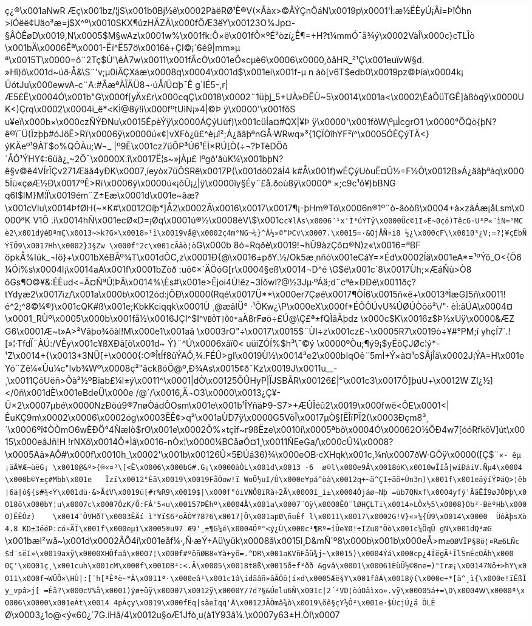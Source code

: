 ç¿®\x001aNwR
Æç\x001bz/¦jS\x001b0Bj½ê\x0002PàëRØ¹È®V(×Ãàx>©ÃÝÇnÖáN\x0019p\x0001'Ì:æ½ËÈyÚ¡Ãi=ÞîÔhn	>íÓëë¢Uäo³æ=j$X^º\x0010SKX¶úzHÄZÄ\x000fÖÆ3ëY\x00123O%Jp¤-§ÂÒÊøD\x0019,N\x0005$M§wAz\x0001w%\x001fk:Ô×ë\x001fÕ×ºÉ²òzí¿Ê¶=÷H?t¼mmÓ¯å¾ý\x0002VàÎ\x000c}cTLÎò	\x001bÄ\x0006Êª\x0001-Ëï^Ë57ö\x0016ê+ÇI©¡´6ê9|mm»µ
ª\x0015T\x0000=ô¨2Tç$Ù'\êÀ7w\x0011\x001fÂcÓ\x001eÔ«cµè6\x0006\x0000,õåHR_²¹Ç\x001euïvW§d. »Hî)õ\x001d~úð·Å&\S¨'v;µ0iÂÇXáæ\x0008q\x0004\x001d$\x001ei\x001f-µ
n	àò[v6T$edb0\x0019pz©Þía\x0004k¡	ÜótJu\x000ewvA-c¨A:#ÃæªÀÏÄÜ8¬·úÅíÜ¤þ¯Ê g`IÉ5-,r|Æ5£È\x0004Ó\x001b"G\x000f[yÄx£r\x000cqÇ\x0018\x0002¨1üþj_5+UÀ»ÐÊÛ~5\x0014\x001a<\x0002\ÈáÔüTGÊ]àßòqÿ\x0000UK<)Çrq\x0002\x0004i_ë*<KÌ@8ý!ì\x000fºtUìN¡»4|©Þ
ÿ\x0000'\x001fõSu¥eï\x000b×\x000czÑÝÐNu\x0015ÉpèÝÿ\x0000ÁÇýUùf)\x001cüÍa¤#QX|¥Þ
ÿ\x0000'\x001fõW\ºµÌcgrO1 \x0000°ÖQò{þN?ê®ï¯Ü(Ïzþþ#óJöÊ>Rï\x0006ÿ\x0000ú«¢]vXFò¿û£^èµî²;Á¿äãþªnGÅ·WRwq»³{1ÇÏÒîhYF²ï^\x0005ÓÉÇýTÄ<}ýKÄeº¹9ÀT$o%QÔÀu;W¬_ |º9Ê\x001cz7üÕP³Ú6¹­ÉÌ×RÚ[Ò(÷¬?ÞTèDÖô´ÅÓ¹ÝHY¢:6üã¿¸~2Ö¯\x0000X.î\x0017Ë¦s~»jÀµ£ Iºgô'âùK¼\x001bþN?ê§v©ê4VÍrÎÇv271Æäã4yÐK\x0007¸íeyòx7üÕSRê\x0017P(\x001dô02äÍ4 k#Å\x001f)wÉÇýUòuË¤Û½÷F½Ò\x0012B»Á¿äãþªàq\x0005Ïú«çøÆ½Ð\x0017ºÊ>Rï\x0006ÿ\x0000ú«¡õÛ¡¿|ÿ\x0000îy§Éy¨£å.ðoù8ÿ\x0000ª
×;c9c¹õ¥)bBNG	q6I$lM}M¦Ï\x0019ém¨Z±Eæ\x0001d\x001e~ãæ?\x001cVlu\x0014ÞfØH(~×K#\x0012Oíþ*]Å2\x0002Â\x0016\x0017\x0017¶¡-þHm®Tó\x0006n®1º¨ò-âòòß\x0004+à×zâÁæ¡åLsm\x0000ªK
V1Õ .i\x0014hÑ\x001ecØ«D=¡Øq\x0001ú®½\x0008èV\$\x001c`c¥lÄs\x0006¨¹x'Ì³úÝTÿ\x0000Üc©1I»Ë~0çö)TêcG·U³P«¨ìN=°MCè2\x001dýéÐªmÇ\x0013~>k?G×\x0018»¹ï\x0019vå@\x0002ç4m°NG¬¼}^Â½»©"ÞCv\x0007.\x0015=·&QjÅÑ¤i8
½¿\x000cF\\x0010³¿V;=?¦¥çÉbÑÝïÕ9\x0017Hh\x0002}3§Zw \x000f°2c\x001cÃãò¦ò`G\x000b 8ó=Rqðè\x0019!¬hÛ9àzÇõ¤®N)z«\x0016=ªBF	öpkÅ%Iúk_¬Iö}+\x001bXéBÃº¾T\x001dÔC,z\x0001Ð{@\x0016±pðY.½/Ok5æ¸nñó\x001eCáY=×Éd\x0002Íä\x001eA*=¹ºÝö_O<{Ö6¼Ói%s\x0004l¡\x0014aA\x001f\x0001bZòð	:uõ¢×´ÄÖóG[r\x0004§eß\x0014¬D^é	\G$ë\x001c´8\x0017Ùh;×ÆáÑù>Ò8
õGs¶O©¥&:ÉÈud<=Ä¤ÑªÛ¦ÞÄ­\x0014%\Ès#\x001e>Êjoi4Ù!êz¬3Íõwl?@½3Jµ·ºÁä;d¨cªè×ÐÐé\x0011ðç?tYdyæ2\x0017ìz/\x001a\x000b\x0012ód:jÕÐ\x0000(Rqé\x0017Ü**\x000er7Çøé\x0017¶ÒÍ6\x0015ñ«ë+\x0013ªÌæG]5ñ\x0011!é^2;^8©¼®)\x001cQK#ß\x001e;KbkKciqqk\x0001Ù ¸@æâIÜ° ·¹ÕKw¿\P\x000eX\x000f*ÉÔÔÚvU¾ÛØÚÒôö²\/"· èÌ:ãÚA\x0004¤\x0001_RÙ­º\x0005\x000b\x001få½\x0016JÇI^$I^`VBÖT]ÒO*a`ÀßrFøö÷£Ú@\Ç£ª±fQÌãÄþdz
\x000c$K\x0016z$Þ½xUÿ\x0000&ÆZ G6\x0001Æ~t»A>²Vâþo¾õàl!M\x000e1\x001aã \x0003rO­"÷\x0017\x0015$¨ÙI÷z\x001cz£¬\x0005R7\x0019ò÷¥#°PM;­í
yhçÍ7´.![»¦·TfdÏ¨ÀÚ:/VÊy\x001c¥ßXÐã[ò\x001d~	Ý}¨^Ú\x0006xãï0< uüiZÓÍ%$h³\¯©ý
\x0000ºÒu;¶ý9¡$yÉõÇJØc¦ý*-¹Z\x0014÷{\x0013*3NÜ[÷\x0000{:O®ÎtÍf8ûÝAÔ,¾.FÉÛ>gI\x0019Ù½\x0014³e2\x000bIqOê¨5mÌ+Ý×â¤¹oSÃjÎä\x0002J¡ÝA=H\x001eYó¨Zê¼«Ûu¼c"lvb¾Wº\x0008ç²"âckßóÖ@º,Ð¾As\x0015¢ð¯K­z\x0019J\x0011u__-¸\x0011ÇôUëñ>Õà²½ºBïab£¼l±ý\x0011^\x0001|dÒ\x00125ÕÛHyP|ÏJSBÃR\x00126£|°\x001c3\x0017Ô]þúU+\x0012W ZI¿½]</0ñ\x001dÈ\x001eBdeÜ\x000e /@´/\x0016,Ä­¬O3\x0000\x0013¿Ç¥-Ü×2\x0007µbé\x0000NzÐöú9®7nøÒádÔOsm\x001e\x001b¹ÎYñäÞ9-S7>+ÆÛÎéû2\x0019\x000fwë<ÔE\x0001<|ÊuKÇ9m\x0002\x0006\x0002óg\x0003ËÊ¢>q²\x001aÙD7ÿ\x0000G5VõÎ\x0017µÒ§[ËÎïPÏ2(\x0003Ðç­m8³¸´\x0006ºî¢ÒÒmO6wÈÐÖ°4ÑæIò$rO\x001e\x0002Õ%×tçîf~r9ßËze\x0010i\x0005ªbõ\x0004Ó\x00062O½ÖÐ4w7[óóRfkõV]út\x0015\x000eâJñ!H	!rNXô\x0014Õ*Ìâ­\x0016-nÒx¦\x0000¼BCåøÓ¤1¸\x0011ÑEeGa/\x000cÛ¼\x0008?\x0005Aâ»AÔ#\x000f\x0010h_\x0002'\x001b\x00126Û×5ÐÚá36)¾\x000eOB·cXHqk\x001c,¼n\x0007ðW·GÖÿ\x0000([Ç$¨`×-	êµ¡äÅ¥Æ¬ù­ëG¡ \x0010@&º>{®«¤³\[<Ê\x0006\x000bG#.G¡\x0000àÒL\x001d\x0013
-6	ø©l\x000e9Ã\x0018óK\x0010wÎîå|wíÐáiV.Ñµ4\x0004\x000b©Y±ç#Mbb\x001e	Ïzï\x0012°Éã\x0019\x0019FåÒow!ï
WoÕ½uI/Ú\x000e¥pá^òà\x0012q+~ã^ÇI÷äõ+Ün3n)\x001f\x001eäýíÝÞäQ>¦ëb|6ä­|ó§{s#¾<Ý\x001dü·&>Å¢V\x0019ü[#r%R9\x0019$|\x000f"òiVNÔ8ïRà÷2Ã\x0000î_ì±\x0004Ójáø¬Nþ
=ùb7QNxf\x0004yfý'ÂãËÍ9øJÒÞþ\x0018õ\x000bY¦u\x0007c\x0007ÓzK/Ô:FÀ'5«u\x00157ÞÉhº\x0004Å\x001a\x0007¨Oÿ\x0000ÊO¨lØHÇLTi\x0014»LÖx½5\x0008}O­b²-BèºHb\x0000)ËÊÒz)	\x0014¨ÔVHðT\x0003ÊÄí ì°¥ï$6³oÃÓ¥?8?6\x0017|Ô\x001apØ\ñuÉf
l\x0011\x0017\x0002G!V}«»¼{Ù9\x0014\x0000	ÜôÀþsXò	4.8
KD±3ééÞ:có¤ÃÏ\x001f\x000eµì\x0005®u97 Æ9'¸±¶G¼é\x0004Öª°<ý¿Ù\x000c¹¶Rº=íÛe¥Ø!÷ÏZu0°Öò\x001c¼ÖqÛ gN\x001dQ³æG`\x001bæI²wå~\x001d\x0002ÃÔ4i\x001eåf¼·,Ñ·æÝ÷Aü\yük\x0008å\x0015I¸D&mÑ´º8\x000b\x001b\x000eÅ>m`æ0ØVÏP§8ö¦¤Ræ6LÑc$d¨sëI»\x0019axÿ\x0000XHÓfaâ\x0007¦\x000f#ºõñØB8«¥à+yõ=.^DR\x001aKVñFåü¾j~\x0015)\x0004Ýá\x000cp¿4ÍëgÃ¹ÎlSmÉ¢OÂh\x0000Ç'\x0001ç¸\x001cuh\x001cM\x000f\x0010B²:<.Ã\x0005\x0018t8ß\x0015ð÷f²ðð &gvâ\x0001\x00061ÈùÜ½©8ne=)°Iræ¡\x00147Nõ+>hY\x0011\x000f¬WÛÔ×\HÚ|:[¨h[ªÈªè~*À\x0011ª·\x000eâ¹\x001c1â\idãâñ»âÂÓô¦í×d\x0005Æë§Y\x001fâÁ\x0018ý(\x000e+*[ä^¸ì{\x000e!ïÊßÎy_vpâ>j[ =Êã?\x000cV%å\x0001)ýø÷üÿ\x00007\x0012ÿ\x0000Y/7d?§&Úelu6Ñ\x001c|2´²VD¦òúOãìxo».vÿ\x00005á+=\D\x0004`w`\x0000ª\x0006\x0000\x001eÀt\x0014 4p­Âçy\x0019\x000fÉq|sãeÎqq'Ä\x0012JÃÒmâ¾ò\x0019\õê§çY½Ô²\x001e·$ÙcjÚ¿ä ÒLÊ`Ø\x0003¿1o@<ý«60¿`7G.iHã/4\x0012u§oÆ1Jfò¸u(à1Y93â¼.\x0007y63±H.Òl\x0007
